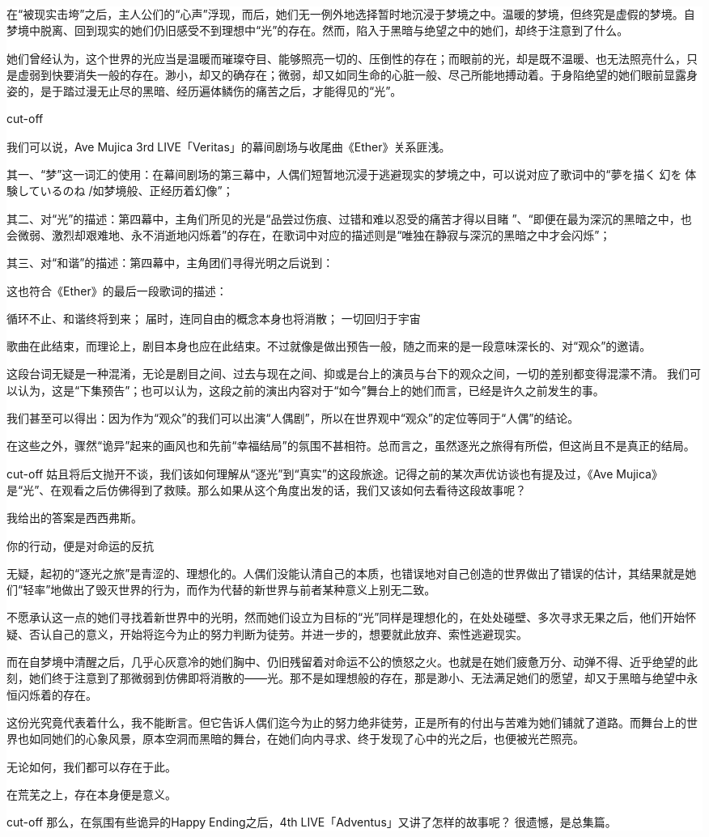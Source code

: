   在“被现实击垮”之后，主人公们的“心声”浮现，而后，她们无一例外地选择暂时地沉浸于梦境之中。温暖的梦境，但终究是虚假的梦境。自梦境中脱离、回到现实的她们仍旧感受不到理想中“光”的存在。然而，陷入于黑暗与绝望之中的她们，却终于注意到了什么。

  她们曾经认为，这个世界的光应当是温暖而璀璨夺目、能够照亮一切的、压倒性的存在；而眼前的光，却是既不温暖、也无法照亮什么，只是虚弱到快要消失一般的存在。渺小，却又的确存在；微弱，却又如同生命的心脏一般、尽己所能地搏动着。于身陷绝望的她们眼前显露身姿的，是于踏过漫无止尽的黑暗、经历遍体鳞伤的痛苦之后，才能得见的“光”。

cut-off

  我们可以说，Ave Mujica 3rd LIVE「Veritas」的幕间剧场与收尾曲《Ether》关系匪浅。

其一、“梦”这一词汇的使用：在幕间剧场的第三幕中，人偶们短暂地沉浸于逃避现实的梦境之中，可以说对应了歌词中的“夢を描く 幻を 体験しているのね /如梦境般、正经历着幻像”；

其二、对“光”的描述：第四幕中，主角们所见的光是“品尝过伤痕、过错和难以忍受的痛苦才得以目睹 ”、“即便在最为深沉的黑暗之中，也会微弱、激烈却艰难地、永不消逝地闪烁着”的存在，在歌词中对应的描述则是“唯独在静寂与深沉的黑暗之中才会闪烁”；

其三、对“和谐”的描述：第四幕中，主角团们寻得光明之后说到：


这也符合《Ether》的最后一段歌词的描述：

循环不止、和谐终将到来；
届时，连同自由的概念本身也将消散；
一切回归于宇宙

  歌曲在此结束，而理论上，剧目本身也应在此结束。不过就像是做出预告一般，随之而来的是一段意味深长的、对“观众”的邀请。


  这段台词无疑是一种混淆，无论是剧目之间、过去与现在之间、抑或是台上的演员与台下的观众之间，一切的差别都变得混濛不清。 我们可以认为，这是“下集预告”；也可以认为，这段之前的演出内容对于“如今”舞台上的她们而言，已经是许久之前发生的事。

  我们甚至可以得出：因为作为“观众”的我们可以出演“人偶剧”，所以在世界观中“观众”的定位等同于“人偶”的结论。

  在这些之外，骤然“诡异”起来的画风也和先前“幸福结局”的氛围不甚相符。总而言之，虽然逐光之旅得有所偿，但这尚且不是真正的结局。

cut-off
  姑且将后文抛开不谈，我们该如何理解从“逐光”到“真实”的这段旅途。记得之前的某次声优访谈也有提及过，《Ave Mujica》是“光”、在观看之后仿佛得到了救赎。那么如果从这个角度出发的话，我们又该如何去看待这段故事呢？

  我给出的答案是西西弗斯。  


你的行动，便是对命运的反抗

  无疑，起初的“逐光之旅”是青涩的、理想化的。人偶们没能认清自己的本质，也错误地对自己创造的世界做出了错误的估计，其结果就是她们“轻率”地做出了毁灭世界的行为，而作为代替的新世界与前者某种意义上别无二致。

  不愿承认这一点的她们寻找着新世界中的光明，然而她们设立为目标的“光”同样是理想化的，在处处碰壁、多次寻求无果之后，他们开始怀疑、否认自己的意义，开始将迄今为止的努力判断为徒劳。并进一步的，想要就此放弃、索性逃避现实。

  而在自梦境中清醒之后，几乎心灰意冷的她们胸中、仍旧残留着对命运不公的愤怒之火。也就是在她们疲惫万分、动弹不得、近乎绝望的此刻，她们终于注意到了那微弱到仿佛即将消散的——光。那不是如理想般的存在，那是渺小、无法满足她们的愿望，却又于黑暗与绝望中永恒闪烁着的存在。

  这份光究竟代表着什么，我不能断言。但它告诉人偶们迄今为止的努力绝非徒劳，正是所有的付出与苦难为她们铺就了道路。而舞台上的世界也如同她们的心象风景，原本空洞而黑暗的舞台，在她们向内寻求、终于发现了心中的光之后，也便被光芒照亮。

无论如何，我们都可以存在于此。

在荒芜之上，存在本身便是意义。



cut-off
  那么，在氛围有些诡异的Happy Ending之后，4th LIVE「Adventus」又讲了怎样的故事呢？
  很遗憾，是总集篇。
